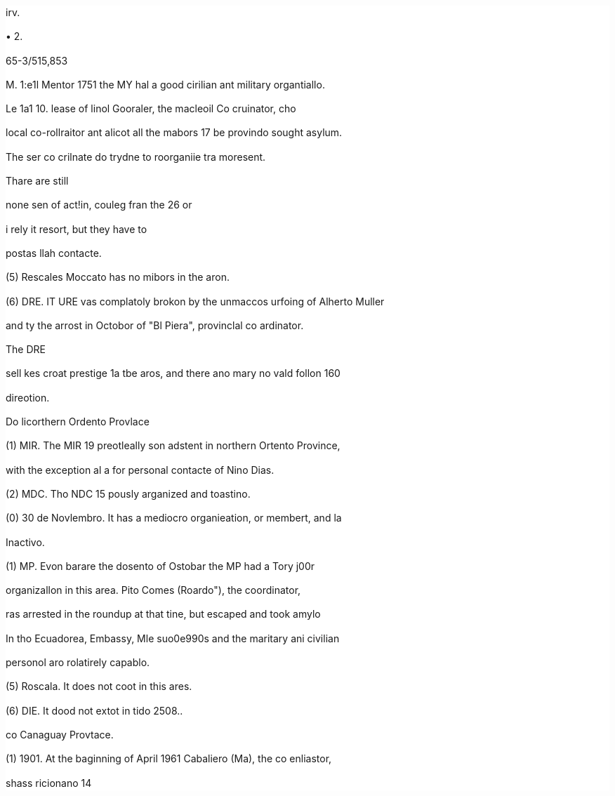 irv.

• 2.

65-3/515,853

M. 1:e1l Mentor 1751 the MY hal a good cirilian ant military organtiallo.

Le 1a1 10. lease of linol Gooraler, the macleoil Co cruinator, cho

local co-rollraitor ant alicot all the mabors 17 be provindo sought asylum.

The ser co crilnate do trydne to roorganiie tra moresent.

Thare are still

none sen of act!in, couleg fran the 26 or

i rely it resort, but they have to

postas llah contacte.

(5) Rescales Moccato has no mibors in the aron.

(6) DRE. IT URE vas complatoly brokon by the unmaccos urfoing of Alherto Muller

and ty the arrost in Octobor of "Bl Piera", provinclal co ardinator.

The DRE

sell kes croat prestige 1a tbe aros, and there ano mary no vald follon 160

direotion.

Do licorthern Ordento Provlace

(1) MIR. The MIR 19 preotleally son adstent in northern Ortento Province,

with the exception al a for personal contacte of Nino Dias.

(2) MDC. Tho NDC 15 pously arganized and toastino.

(0) 30 de Novlembro. It has a mediocro organieation, or membert, and la

Inactivo.

(1) MP. Evon barare the dosento of Ostobar the MP had a Tory j00r

organizallon in this area. Pito Comes (Roardo"), the coordinator,

ras arrested in the roundup at that tine, but escaped and took amylo

In tho Ecuadorea, Embassy, Mle suo0e990s and the maritary ani civilian

personol aro rolatirely capablo.

(5) Roscala. It does not coot in this ares.

(6) DIE. It dood not extot in tido 2508..

co Canaguay Provtace.

(1) 1901. At the baginning of April 1961 Cabaliero (Ma), the co enliastor,

shass ricionano 14
